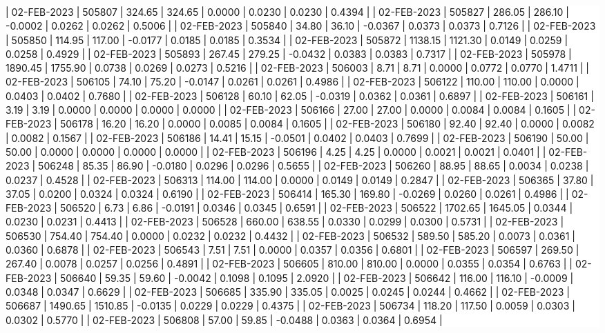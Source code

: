 | 02-FEB-2023 | 505807 | 324.65 | 324.65 | 0.0000 | 0.0230 | 0.0230 | 0.4394 |
| 02-FEB-2023 | 505827 | 286.05 | 286.10 | -0.0002 | 0.0262 | 0.0262 | 0.5006 |
| 02-FEB-2023 | 505840 | 34.80 | 36.10 | -0.0367 | 0.0373 | 0.0373 | 0.7126 |
| 02-FEB-2023 | 505850 | 114.95 | 117.00 | -0.0177 | 0.0185 | 0.0185 | 0.3534 |
| 02-FEB-2023 | 505872 | 1138.15 | 1121.30 | 0.0149 | 0.0259 | 0.0258 | 0.4929 |
| 02-FEB-2023 | 505893 | 267.45 | 279.25 | -0.0432 | 0.0383 | 0.0383 | 0.7317 |
| 02-FEB-2023 | 505978 | 1890.45 | 1755.90 | 0.0738 | 0.0269 | 0.0273 | 0.5216 |
| 02-FEB-2023 | 506003 | 8.71 | 8.71 | 0.0000 | 0.0772 | 0.0770 | 1.4711 |
| 02-FEB-2023 | 506105 | 74.10 | 75.20 | -0.0147 | 0.0261 | 0.0261 | 0.4986 |
| 02-FEB-2023 | 506122 | 110.00 | 110.00 | 0.0000 | 0.0403 | 0.0402 | 0.7680 |
| 02-FEB-2023 | 506128 | 60.10 | 62.05 | -0.0319 | 0.0362 | 0.0361 | 0.6897 |
| 02-FEB-2023 | 506161 | 3.19 | 3.19 | 0.0000 | 0.0000 | 0.0000 | 0.0000 |
| 02-FEB-2023 | 506166 | 27.00 | 27.00 | 0.0000 | 0.0084 | 0.0084 | 0.1605 |
| 02-FEB-2023 | 506178 | 16.20 | 16.20 | 0.0000 | 0.0085 | 0.0084 | 0.1605 |
| 02-FEB-2023 | 506180 | 92.40 | 92.40 | 0.0000 | 0.0082 | 0.0082 | 0.1567 |
| 02-FEB-2023 | 506186 | 14.41 | 15.15 | -0.0501 | 0.0402 | 0.0403 | 0.7699 |
| 02-FEB-2023 | 506190 | 50.00 | 50.00 | 0.0000 | 0.0000 | 0.0000 | 0.0000 |
| 02-FEB-2023 | 506196 | 4.25 | 4.25 | 0.0000 | 0.0021 | 0.0021 | 0.0401 |
| 02-FEB-2023 | 506248 | 85.35 | 86.90 | -0.0180 | 0.0296 | 0.0296 | 0.5655 |
| 02-FEB-2023 | 506260 | 88.95 | 88.65 | 0.0034 | 0.0238 | 0.0237 | 0.4528 |
| 02-FEB-2023 | 506313 | 114.00 | 114.00 | 0.0000 | 0.0149 | 0.0149 | 0.2847 |
| 02-FEB-2023 | 506365 | 37.80 | 37.05 | 0.0200 | 0.0324 | 0.0324 | 0.6190 |
| 02-FEB-2023 | 506414 | 165.30 | 169.80 | -0.0269 | 0.0260 | 0.0261 | 0.4986 |
| 02-FEB-2023 | 506520 | 6.73 | 6.86 | -0.0191 | 0.0346 | 0.0345 | 0.6591 |
| 02-FEB-2023 | 506522 | 1702.65 | 1645.05 | 0.0344 | 0.0230 | 0.0231 | 0.4413 |
| 02-FEB-2023 | 506528 | 660.00 | 638.55 | 0.0330 | 0.0299 | 0.0300 | 0.5731 |
| 02-FEB-2023 | 506530 | 754.40 | 754.40 | 0.0000 | 0.0232 | 0.0232 | 0.4432 |
| 02-FEB-2023 | 506532 | 589.50 | 585.20 | 0.0073 | 0.0361 | 0.0360 | 0.6878 |
| 02-FEB-2023 | 506543 | 7.51 | 7.51 | 0.0000 | 0.0357 | 0.0356 | 0.6801 |
| 02-FEB-2023 | 506597 | 269.50 | 267.40 | 0.0078 | 0.0257 | 0.0256 | 0.4891 |
| 02-FEB-2023 | 506605 | 810.00 | 810.00 | 0.0000 | 0.0355 | 0.0354 | 0.6763 |
| 02-FEB-2023 | 506640 | 59.35 | 59.60 | -0.0042 | 0.1098 | 0.1095 | 2.0920 |
| 02-FEB-2023 | 506642 | 116.00 | 116.10 | -0.0009 | 0.0348 | 0.0347 | 0.6629 |
| 02-FEB-2023 | 506685 | 335.90 | 335.05 | 0.0025 | 0.0245 | 0.0244 | 0.4662 |
| 02-FEB-2023 | 506687 | 1490.65 | 1510.85 | -0.0135 | 0.0229 | 0.0229 | 0.4375 |
| 02-FEB-2023 | 506734 | 118.20 | 117.50 | 0.0059 | 0.0303 | 0.0302 | 0.5770 |
| 02-FEB-2023 | 506808 | 57.00 | 59.85 | -0.0488 | 0.0363 | 0.0364 | 0.6954 |